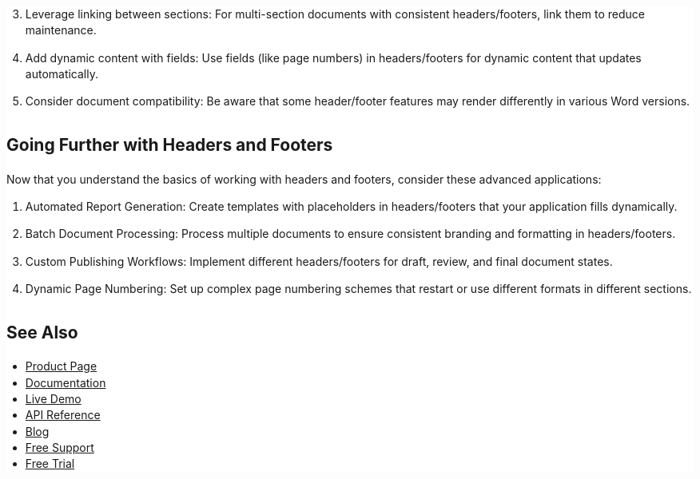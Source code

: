 3. Leverage linking between sections: For multi-section documents with consistent headers/footers, link them to reduce maintenance.

4. Add dynamic content with fields: Use fields (like page numbers) in headers/footers for dynamic content that updates automatically.

5. Consider document compatibility: Be aware that some header/footer features may render differently in various Word versions.

## Going Further with Headers and Footers

Now that you understand the basics of working with headers and footers, consider these advanced applications:

1. Automated Report Generation: Create templates with placeholders in headers/footers that your application fills dynamically.

2. Batch Document Processing: Process multiple documents to ensure consistent branding and formatting in headers/footers.

3. Custom Publishing Workflows: Implement different headers/footers for draft, review, and final document states.

4. Dynamic Page Numbering: Set up complex page numbering schemes that restart or use different formats in different sections.

## See Also

* [Product Page](https://products.aspose.cloud/words/)
* [Documentation](https://docs.aspose.cloud/words/)
* [Live Demo](https://products.aspose.app/words/family)
* [API Reference](https://reference.aspose.cloud/words/)
* [Blog](https://blog.aspose.cloud/category/words/)
* [Free Support](https://forum.aspose.cloud/c/words/17)
* [Free Trial](https://dashboard.aspose.cloud/#/apps)